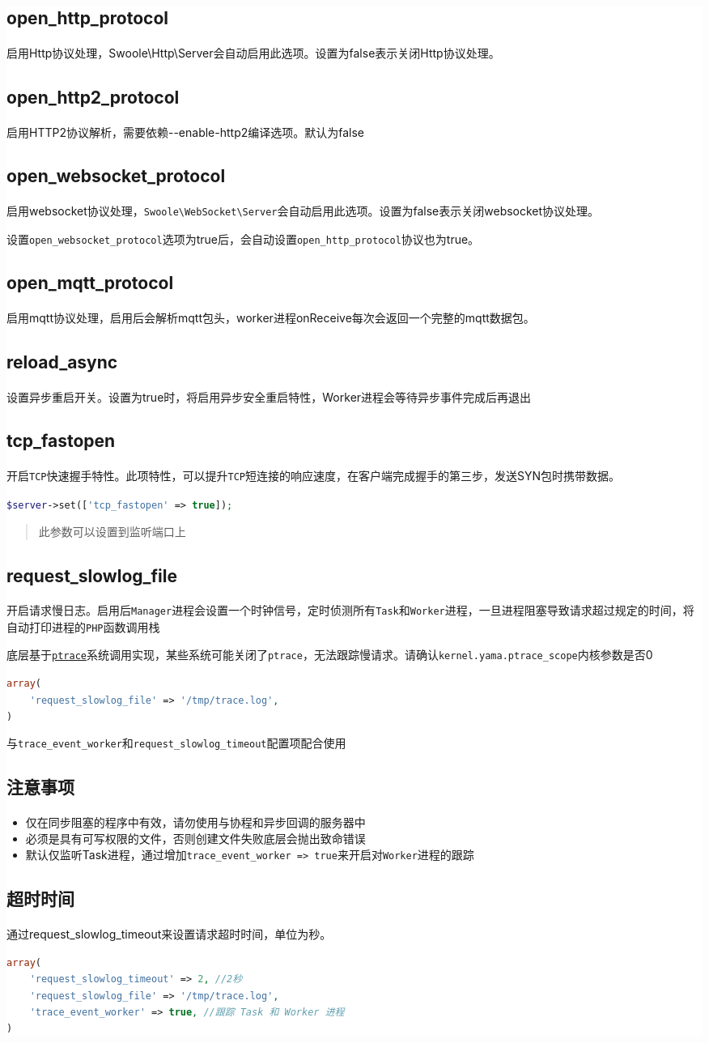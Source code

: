 ## open_http_protocol

启用Http协议处理，Swoole\Http\Server会自动启用此选项。设置为false表示关闭Http协议处理。

## open_http2_protocol

启用HTTP2协议解析，需要依赖--enable-http2编译选项。默认为false

## open_websocket_protocol

启用websocket协议处理，`Swoole\WebSocket\Server`会自动启用此选项。设置为false表示关闭websocket协议处理。

设置`open_websocket_protocol`选项为true后，会自动设置`open_http_protocol`协议也为true。

## open_mqtt_protocol

启用mqtt协议处理，启用后会解析mqtt包头，worker进程onReceive每次会返回一个完整的mqtt数据包。

## reload_async

设置异步重启开关。设置为true时，将启用异步安全重启特性，Worker进程会等待异步事件完成后再退出

## tcp_fastopen

开启`TCP`快速握手特性。此项特性，可以提升`TCP`短连接的响应速度，在客户端完成握手的第三步，发送SYN包时携带数据。

```php
$server->set(['tcp_fastopen' => true]);
```

> 此参数可以设置到监听端口上

## request_slowlog_file

开启请求慢日志。启用后`Manager`进程会设置一个时钟信号，定时侦测所有`Task`和`Worker`进程，一旦进程阻塞导致请求超过规定的时间，将自动打印进程的`PHP`函数调用栈

底层基于[`ptrace`](http://blog.csdn.net/u012417380/article/details/60470075)系统调用实现，某些系统可能关闭了`ptrace`，无法跟踪慢请求。请确认`kernel.yama.ptrace_scope`内核参数是否0

```php
array(
    'request_slowlog_file' => '/tmp/trace.log',
)
```

与`trace_event_worker`和`request_slowlog_timeout`配置项配合使用

注意事项
----

* 仅在同步阻塞的程序中有效，请勿使用与协程和异步回调的服务器中
* 必须是具有可写权限的文件，否则创建文件失败底层会抛出致命错误
* 默认仅监听Task进程，通过增加`trace_event_worker => true`来开启对`Worker`进程的跟踪

超时时间
----
通过request_slowlog_timeout来设置请求超时时间，单位为秒。

```php
array(
    'request_slowlog_timeout' => 2, //2秒
    'request_slowlog_file' => '/tmp/trace.log',
    'trace_event_worker' => true, //跟踪 Task 和 Worker 进程
)
```